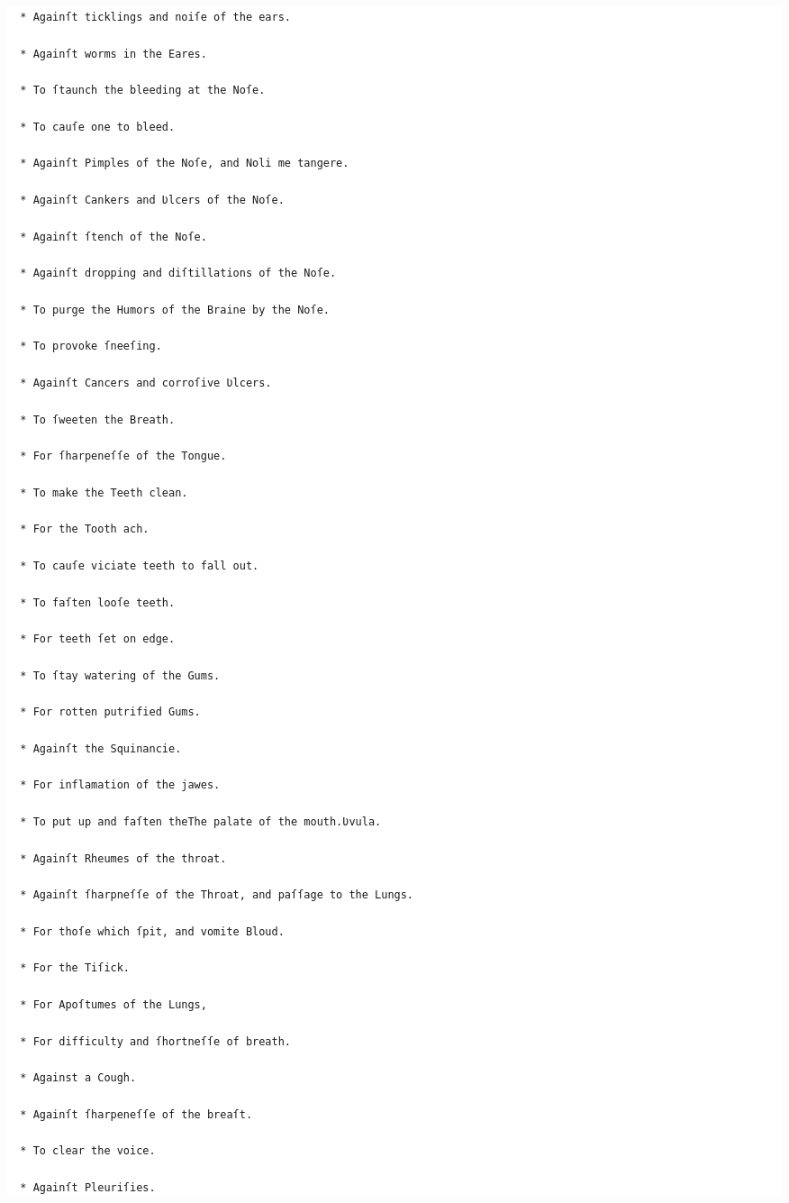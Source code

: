       * Againſt ticklings and noiſe of the ears.

      * Againſt worms in the Eares.

      * To ſtaunch the bleeding at the Noſe.

      * To cauſe one to bleed.

      * Againſt Pimples of the Noſe, and Noli me tangere.

      * Againſt Cankers and Ʋlcers of the Noſe.

      * Againſt ſtench of the Noſe.

      * Againſt dropping and diſtillations of the Noſe.

      * To purge the Humors of the Braine by the Noſe.

      * To provoke ſneeſing.

      * Againſt Cancers and corroſive Ʋlcers.

      * To ſweeten the Breath.

      * For ſharpeneſſe of the Tongue.

      * To make the Teeth clean.

      * For the Tooth ach.

      * To cauſe viciate teeth to fall out.

      * To faſten looſe teeth.

      * For teeth ſet on edge.

      * To ſtay watering of the Gums.

      * For rotten putrified Gums.

      * Againſt the Squinancie.

      * For inflamation of the jawes.

      * To put up and faſten theThe palate of the mouth.Ʋvula.

      * Againſt Rheumes of the throat.

      * Againſt ſharpneſſe of the Throat, and paſſage to the Lungs.

      * For thoſe which ſpit, and vomite Bloud.

      * For the Tiſick.

      * For Apoſtumes of the Lungs,

      * For difficulty and ſhortneſſe of breath.

      * Against a Cough.

      * Againſt ſharpeneſſe of the breaſt.

      * To clear the voice.

      * Againſt Pleuriſies.
